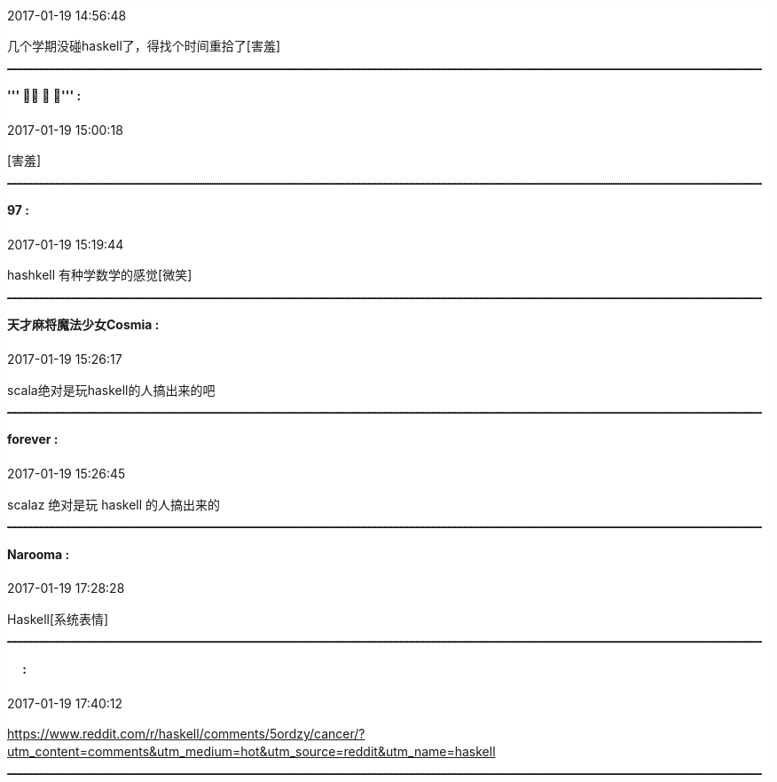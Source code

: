 <span class="article-duration">2017-01-19 14:56:48</span>

几个学期没碰haskell了，得找个时间重拾了[害羞]

<hr style="border-top: 1px dotted grey;width:99%"/>



#### ''' ⃢・ ・ ⃢''' :

<span class="article-duration">2017-01-19 15:00:18</span>

[害羞]

<hr style="border-top: 1px dotted grey;width:99%"/>



#### 97 :

<span class="article-duration">2017-01-19 15:19:44</span>

hashkell 有种学数学的感觉[微笑]

<hr style="border-top: 1px dotted grey;width:99%"/>



#### 天才麻将魔法少女Cosmia :

<span class="article-duration">2017-01-19 15:26:17</span>

scala绝对是玩haskell的人搞出来的吧

<hr style="border-top: 1px dotted grey;width:99%"/>



#### forever :

<span class="article-duration">2017-01-19 15:26:45</span>

scalaz 绝对是玩 haskell 的人搞出来的

<hr style="border-top: 1px dotted grey;width:99%"/>



#### Narooma :

<span class="article-duration">2017-01-19 17:28:28</span>

Haskell[系统表情]

<hr style="border-top: 1px dotted grey;width:99%"/>



#### 　 :

<span class="article-duration">2017-01-19 17:40:12</span>

https://www.reddit.com/r/haskell/comments/5ordzy/cancer/?utm_content=comments&utm_medium=hot&utm_source=reddit&utm_name=haskell

<hr style="border-top: 1px dotted grey;width:99%"/>
